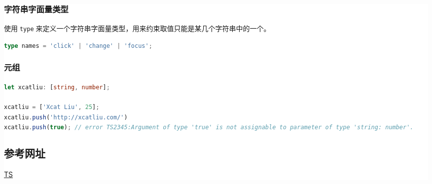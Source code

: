 ### 字符串字面量类型

使用 `type` 来定义一个字符串字面量类型，用来约束取值只能是某几个字符串中的一个。
```ts
type names = 'click' | 'change' | 'focus';
```

### 元组

```ts
let xcatliu: [string, number];

xcatliu = ['Xcat Liu', 25];
xcatliu.push('http://xcatliu.com/')
xcatliu.push(true); // error TS2345:Argument of type 'true' is not assignable to parameter of type 'string: number'.
```

## 参考网址

[TS](https://ts.xcatliu.com/engineering/lint)
